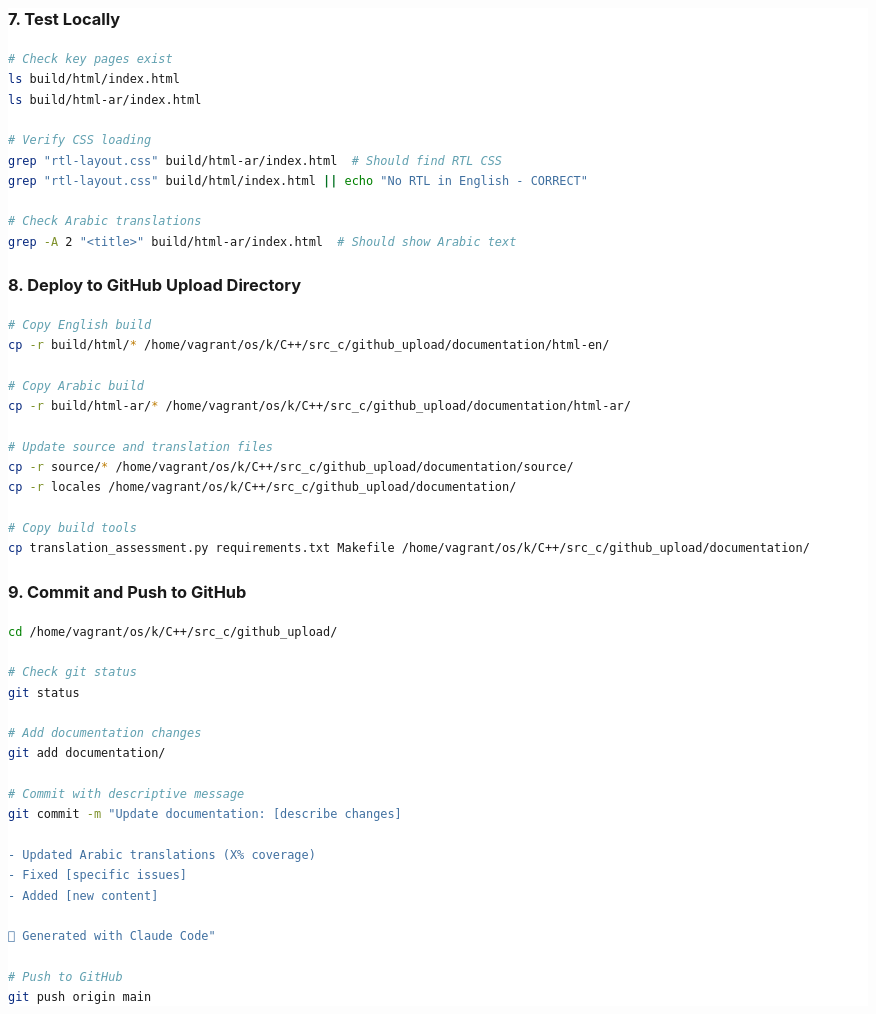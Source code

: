 ### 7. Test Locally

```bash
# Check key pages exist
ls build/html/index.html
ls build/html-ar/index.html

# Verify CSS loading
grep "rtl-layout.css" build/html-ar/index.html  # Should find RTL CSS
grep "rtl-layout.css" build/html/index.html || echo "No RTL in English - CORRECT"

# Check Arabic translations
grep -A 2 "<title>" build/html-ar/index.html  # Should show Arabic text
```

### 8. Deploy to GitHub Upload Directory

```bash
# Copy English build
cp -r build/html/* /home/vagrant/os/k/C++/src_c/github_upload/documentation/html-en/

# Copy Arabic build
cp -r build/html-ar/* /home/vagrant/os/k/C++/src_c/github_upload/documentation/html-ar/

# Update source and translation files
cp -r source/* /home/vagrant/os/k/C++/src_c/github_upload/documentation/source/
cp -r locales /home/vagrant/os/k/C++/src_c/github_upload/documentation/

# Copy build tools
cp translation_assessment.py requirements.txt Makefile /home/vagrant/os/k/C++/src_c/github_upload/documentation/
```

### 9. Commit and Push to GitHub

```bash
cd /home/vagrant/os/k/C++/src_c/github_upload/

# Check git status
git status

# Add documentation changes
git add documentation/

# Commit with descriptive message
git commit -m "Update documentation: [describe changes]

- Updated Arabic translations (X% coverage)
- Fixed [specific issues]
- Added [new content]

🤖 Generated with Claude Code"

# Push to GitHub
git push origin main
```
